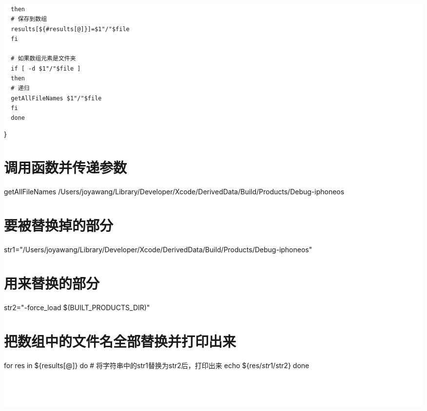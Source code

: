       then
      # 保存到数组
      results[${#results[@]}]=$1"/"$file
      fi
  
      # 如果数组元素是文件夹
      if [ -d $1"/"$file ]
      then
      # 递归
      getAllFileNames $1"/"$file
      fi
      done
  }
  
  # 调用函数并传递参数
  getAllFileNames /Users/joyawang/Library/Developer/Xcode/DerivedData/Build/Products/Debug-iphoneos
  
  # 要被替换掉的部分
  str1="/Users/joyawang/Library/Developer/Xcode/DerivedData/Build/Products/Debug-iphoneos"
  # 用来替换的部分
  str2="-force_load \$(BUILT_PRODUCTS_DIR)"
  
  # 把数组中的文件名全部替换并打印出来
  for res in ${results[@]}
      do
          # 将字符串中的str1替换为str2后，打印出来
          echo ${res/$str1/$str2}
      done
  
  
  ```

  

